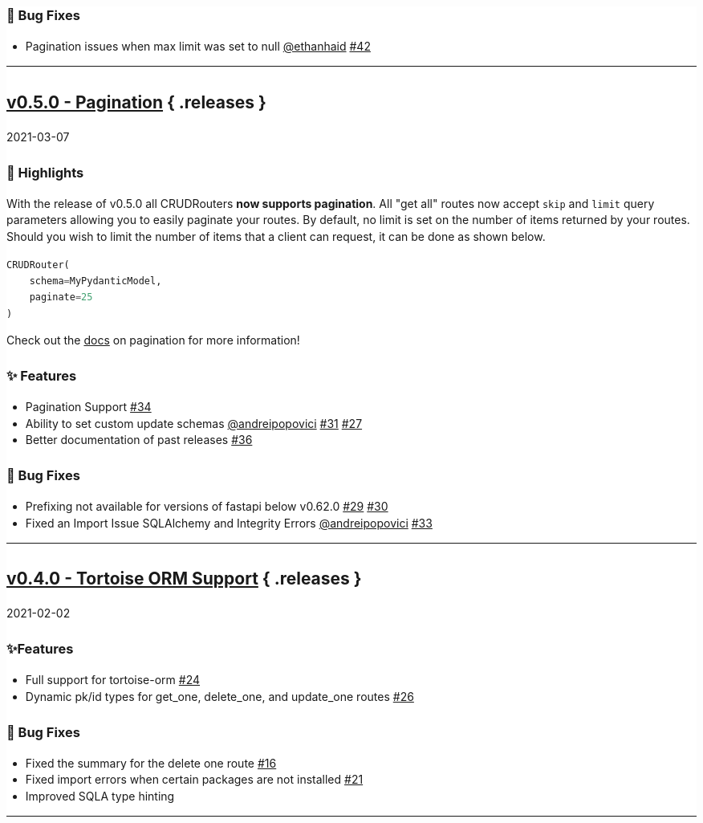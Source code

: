 ### 🐛 Bug Fixes
- Pagination issues when max limit was set to null [@ethanhaid](https://github.com/ethanhaid) [#42](https://github.com/awtkns/fastapi-crudrouter/pull/42) 

---

## [v0.5.0 - Pagination](https://github.com/awtkns/fastapi-crudrouter/releases/tag/v0.5.0) { .releases } 
2021-03-07
### 🎉 Highlights
With the release of v0.5.0 all CRUDRouters  **now supports pagination**. All "get all" routes now accept `skip` and `limit` query parameters allowing you to easily paginate your routes.  By default, no limit is set on the number of items returned by your routes.  Should you wish to limit the number of items that a client can request, it can be done as shown below.

```python
CRUDRouter(
    schema=MyPydanticModel, 
    paginate=25
)
```

Check out the [docs](https://fastapi-crudrouter.awtkns.com/pagination/) on pagination for more information!

### ✨ Features
- Pagination Support [#34](https://github.com/awtkns/fastapi-crudrouter/pull/34) 
- Ability to set custom update schemas [@andreipopovici](https://github.com/andreipopovici) [#31](https://github.com/awtkns/fastapi-crudrouter/pull/31) [#27](https://github.com/awtkns/fastapi-crudrouter/pull/27) 
- Better documentation of past releases [#36](https://github.com/awtkns/fastapi-crudrouter/pull/36)

### 🐛 Bug Fixes
- Prefixing not available for versions of fastapi below v0.62.0 [#29](https://github.com/awtkns/fastapi-crudrouter/pull/29) [#30](https://github.com/awtkns/fastapi-crudrouter/pull/30) 
- Fixed an Import Issue SQLAlchemy and Integrity Errors [@andreipopovici](https://github.com/andreipopovici)  [#33](https://github.com/awtkns/fastapi-crudrouter/pull/33)

---

## [v0.4.0 - Tortoise ORM Support](https://github.com/awtkns/fastapi-crudrouter/releases/tag/v0.4.0) { .releases } 
2021-02-02
### ✨Features
- Full support for tortoise-orm [#24](https://github.com/awtkns/fastapi-crudrouter/pull/24)
- Dynamic pk/id types for get_one, delete_one, and update_one routes [#26](https://github.com/awtkns/fastapi-crudrouter/pull/26)

### 🐛 Bug Fixes  
- Fixed the summary  for the delete one route [#16](https://github.com/awtkns/fastapi-crudrouter/pull/16) 
- Fixed import errors when certain packages are not installed [#21](https://github.com/awtkns/fastapi-crudrouter/pull/21) 
- Improved SQLA type hinting 

---